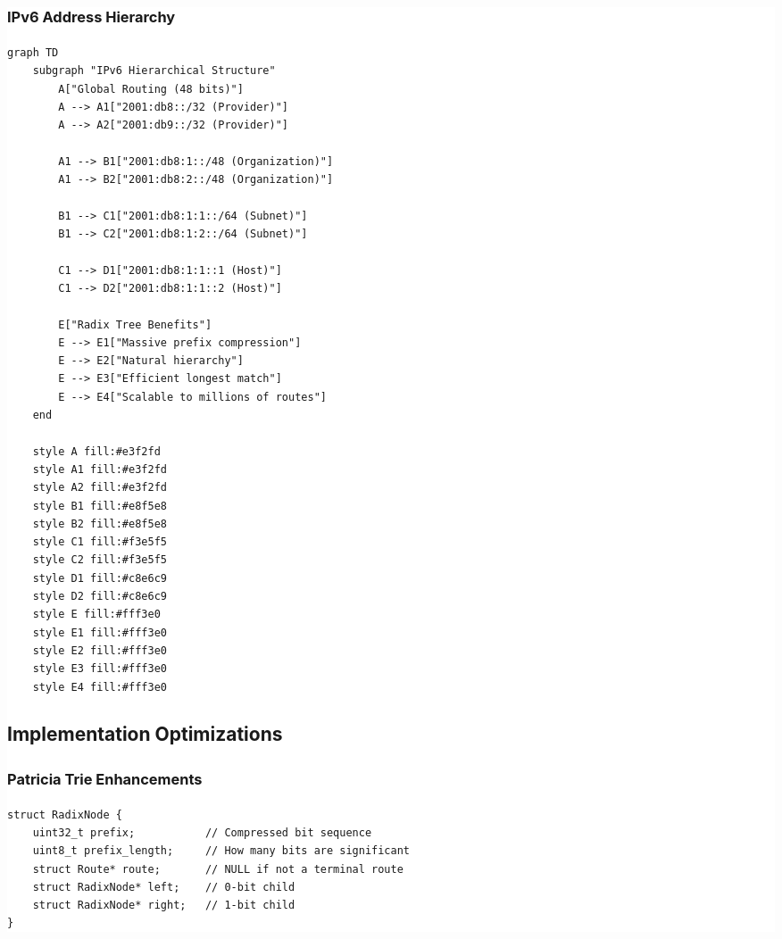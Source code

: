 ```mermaid
```

### IPv6 Address Hierarchy

```mermaid
graph TD
    subgraph "IPv6 Hierarchical Structure"
        A["Global Routing (48 bits)"]
        A --> A1["2001:db8::/32 (Provider)"]
        A --> A2["2001:db9::/32 (Provider)"]
        
        A1 --> B1["2001:db8:1::/48 (Organization)"]
        A1 --> B2["2001:db8:2::/48 (Organization)"]
        
        B1 --> C1["2001:db8:1:1::/64 (Subnet)"]
        B1 --> C2["2001:db8:1:2::/64 (Subnet)"]
        
        C1 --> D1["2001:db8:1:1::1 (Host)"]
        C1 --> D2["2001:db8:1:1::2 (Host)"]
        
        E["Radix Tree Benefits"]
        E --> E1["Massive prefix compression"]
        E --> E2["Natural hierarchy"]
        E --> E3["Efficient longest match"]
        E --> E4["Scalable to millions of routes"]
    end
    
    style A fill:#e3f2fd
    style A1 fill:#e3f2fd
    style A2 fill:#e3f2fd
    style B1 fill:#e8f5e8
    style B2 fill:#e8f5e8
    style C1 fill:#f3e5f5
    style C2 fill:#f3e5f5
    style D1 fill:#c8e6c9
    style D2 fill:#c8e6c9
    style E fill:#fff3e0
    style E1 fill:#fff3e0
    style E2 fill:#fff3e0
    style E3 fill:#fff3e0
    style E4 fill:#fff3e0
```

## Implementation Optimizations

### Patricia Trie Enhancements
```
struct RadixNode {
    uint32_t prefix;           // Compressed bit sequence
    uint8_t prefix_length;     // How many bits are significant
    struct Route* route;       // NULL if not a terminal route
    struct RadixNode* left;    // 0-bit child
    struct RadixNode* right;   // 1-bit child
}
```
